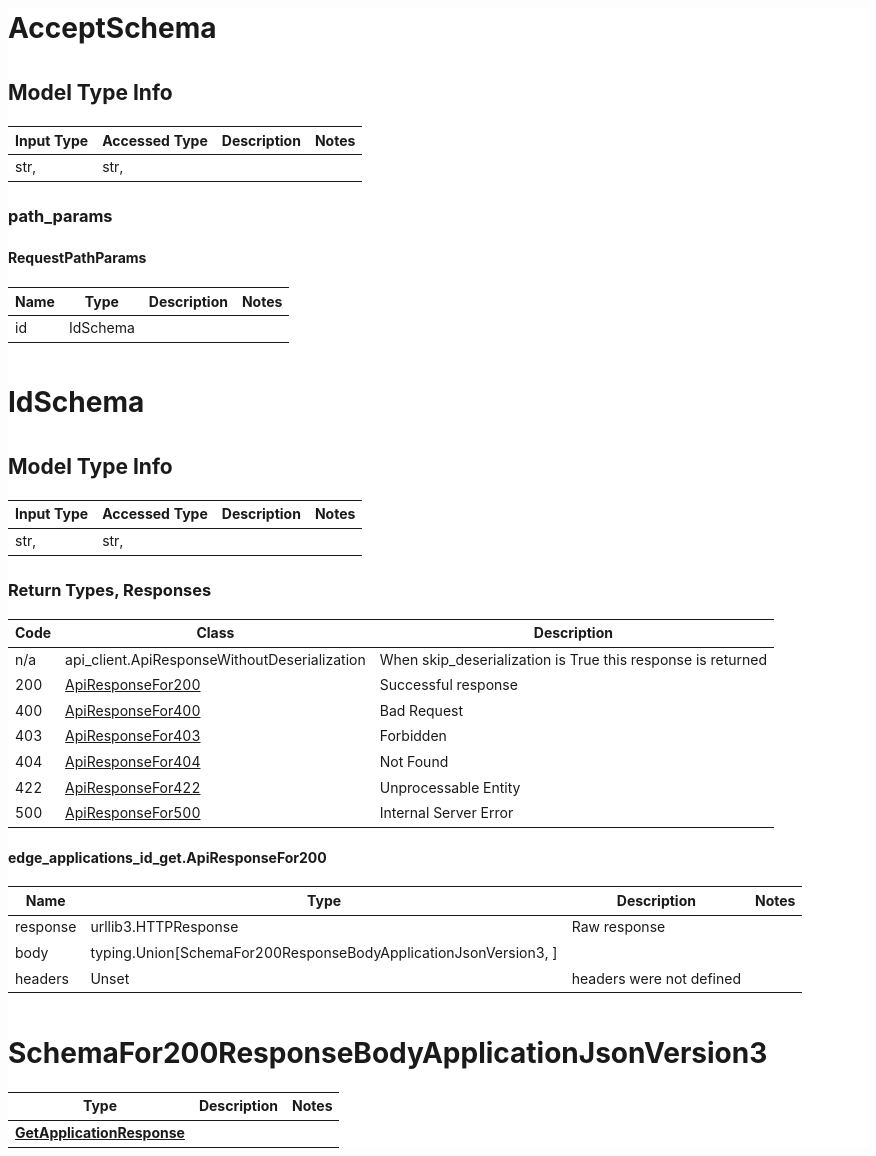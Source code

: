 # AcceptSchema

## Model Type Info
Input Type | Accessed Type | Description | Notes
------------ | ------------- | ------------- | -------------
str,  | str,  |  | 

### path_params
#### RequestPathParams

Name | Type | Description  | Notes
------------- | ------------- | ------------- | -------------
id | IdSchema | | 

# IdSchema

## Model Type Info
Input Type | Accessed Type | Description | Notes
------------ | ------------- | ------------- | -------------
str,  | str,  |  | 

### Return Types, Responses

Code | Class | Description
------------- | ------------- | -------------
n/a | api_client.ApiResponseWithoutDeserialization | When skip_deserialization is True this response is returned
200 | [ApiResponseFor200](#edge_applications_id_get.ApiResponseFor200) | Successful response
400 | [ApiResponseFor400](#edge_applications_id_get.ApiResponseFor400) | Bad Request
403 | [ApiResponseFor403](#edge_applications_id_get.ApiResponseFor403) | Forbidden
404 | [ApiResponseFor404](#edge_applications_id_get.ApiResponseFor404) | Not Found
422 | [ApiResponseFor422](#edge_applications_id_get.ApiResponseFor422) | Unprocessable Entity
500 | [ApiResponseFor500](#edge_applications_id_get.ApiResponseFor500) | Internal Server Error

#### edge_applications_id_get.ApiResponseFor200
Name | Type | Description  | Notes
------------- | ------------- | ------------- | -------------
response | urllib3.HTTPResponse | Raw response |
body | typing.Union[SchemaFor200ResponseBodyApplicationJsonVersion3, ] |  |
headers | Unset | headers were not defined |

# SchemaFor200ResponseBodyApplicationJsonVersion3
Type | Description  | Notes
------------- | ------------- | -------------
[**GetApplicationResponse**](../../models/GetApplicationResponse.md) |  | 
